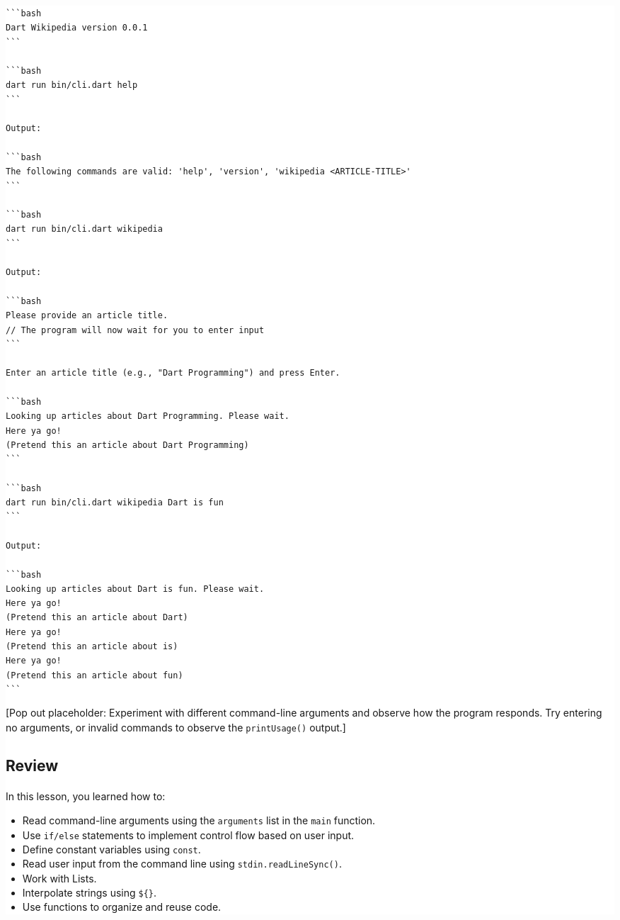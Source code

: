     ```bash
    Dart Wikipedia version 0.0.1
    ```

    ```bash
    dart run bin/cli.dart help
    ```

    Output:

    ```bash
    The following commands are valid: 'help', 'version', 'wikipedia <ARTICLE-TITLE>'
    ```

    ```bash
    dart run bin/cli.dart wikipedia
    ```

    Output:

    ```bash
    Please provide an article title.
    // The program will now wait for you to enter input
    ```

    Enter an article title (e.g., "Dart Programming") and press Enter.

    ```bash
    Looking up articles about Dart Programming. Please wait.
    Here ya go!
    (Pretend this an article about Dart Programming)
    ```

    ```bash
    dart run bin/cli.dart wikipedia Dart is fun
    ```

    Output:

    ```bash
    Looking up articles about Dart is fun. Please wait.
    Here ya go!
    (Pretend this an article about Dart)
    Here ya go!
    (Pretend this an article about is)
    Here ya go!
    (Pretend this an article about fun)
    ```

[Pop out placeholder: Experiment with different command-line arguments and observe how the program responds. Try entering no arguments, or invalid commands to observe the `printUsage()` output.]

## Review
In this lesson, you learned how to:

*   Read command-line arguments using the `arguments` list in the `main` function.
*   Use `if/else` statements to implement control flow based on user input.
*   Define constant variables using `const`.
*   Read user input from the command line using `stdin.readLineSync()`.
*   Work with Lists.
*   Interpolate strings using `${}`.
*   Use functions to organize and reuse code.
